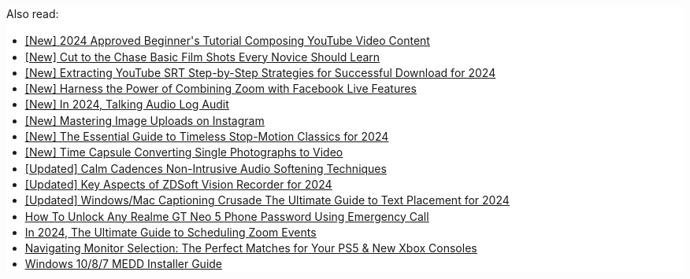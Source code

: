 
<span class="atpl-alsoreadstyle">Also read:</span>
<div><ul>
<li><a href="https://facebook-record-videos.techidaily.com/new-2024-approved-beginners-tutorial-composing-youtube-video-content/"><u>[New] 2024 Approved Beginner's Tutorial Composing YouTube Video Content</u></a></li>
<li><a href="https://fox-helps.techidaily.com/new-cut-to-the-chase-basic-film-shots-every-novice-should-learn/"><u>[New] Cut to the Chase Basic Film Shots Every Novice Should Learn</u></a></li>
<li><a href="https://fox-helps.techidaily.com/new-extracting-youtube-srt-step-by-step-strategies-for-successful-download-for-2024/"><u>[New] Extracting YouTube SRT Step-by-Step Strategies for Successful Download for 2024</u></a></li>
<li><a href="https://fox-helps.techidaily.com/new-harness-the-power-of-combining-zoom-with-facebook-live-features/"><u>[New] Harness the Power of Combining Zoom with Facebook Live Features</u></a></li>
<li><a href="https://screen-video-capture.techidaily.com/new-in-2024-talking-audio-log-audit/"><u>[New] In 2024, Talking Audio Log Audit</u></a></li>
<li><a href="https://extra-approaches.techidaily.com/new-mastering-image-uploads-on-instagram/"><u>[New] Mastering Image Uploads on Instagram</u></a></li>
<li><a href="https://fox-helps.techidaily.com/new-the-essential-guide-to-timeless-stop-motion-classics-for-2024/"><u>[New] The Essential Guide to Timeless Stop-Motion Classics for 2024</u></a></li>
<li><a href="https://fox-helps.techidaily.com/new-time-capsule-converting-single-photographs-to-video/"><u>[New] Time Capsule Converting Single Photographs to Video</u></a></li>
<li><a href="https://fox-helps.techidaily.com/updated-calm-cadences-non-intrusive-audio-softening-techniques/"><u>[Updated] Calm Cadences Non-Intrusive Audio Softening Techniques</u></a></li>
<li><a href="https://video-screen-grab.techidaily.com/updated-key-aspects-of-zdsoft-vision-recorder-for-2024/"><u>[Updated] Key Aspects of ZDSoft Vision Recorder for 2024</u></a></li>
<li><a href="https://fox-direct.techidaily.com/updated-windowsmac-captioning-crusade-the-ultimate-guide-to-text-placement-for-2024/"><u>[Updated] Windows/Mac Captioning Crusade The Ultimate Guide to Text Placement for 2024</u></a></li>
<li><a href="https://easy-unlock-android.techidaily.com/how-to-unlock-any-realme-gt-neo-5-phone-password-using-emergency-call-by-drfone-android/"><u>How To Unlock Any Realme GT Neo 5 Phone Password Using Emergency Call</u></a></li>
<li><a href="https://screen-video-capture.techidaily.com/in-2024-the-ultimate-guide-to-scheduling-zoom-events/"><u>In 2024, The Ultimate Guide to Scheduling Zoom Events</u></a></li>
<li><a href="https://hardware-help.techidaily.com/navigating-monitor-selection-the-perfect-matches-for-your-ps5-and-new-xbox-consoles/"><u>Navigating Monitor Selection: The Perfect Matches for Your PS5 & New Xbox Consoles</u></a></li>
<li><a href="https://driver-install.techidaily.com/windows-1087-medd-installer-guide/"><u>Windows 10/8/7 MEDD Installer Guide</u></a></li>
</ul></div>

